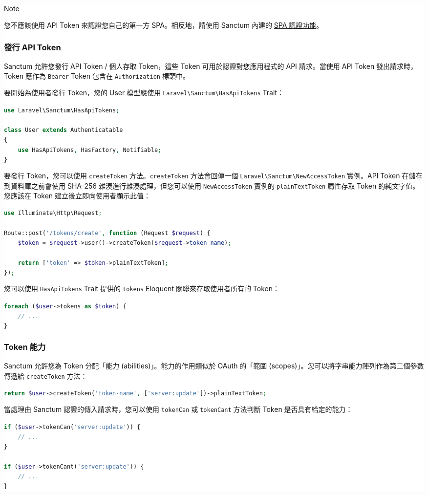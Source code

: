 > [!NOTE]
> 您不應該使用 API Token 來認證您自己的第一方 SPA。相反地，請使用 Sanctum 內建的 [SPA 認證功能](#spa-authentication)。

<a name="issuing-api-tokens"></a>
### 發行 API Token

Sanctum 允許您發行 API Token / 個人存取 Token，這些 Token 可用於認證對您應用程式的 API 請求。當使用 API Token 發出請求時，Token 應作為 `Bearer` Token 包含在 `Authorization` 標頭中。

要開始為使用者發行 Token，您的 User 模型應使用 `Laravel\Sanctum\HasApiTokens` Trait：

```php
use Laravel\Sanctum\HasApiTokens;

class User extends Authenticatable
{
    use HasApiTokens, HasFactory, Notifiable;
}
```

要發行 Token，您可以使用 `createToken` 方法。`createToken` 方法會回傳一個 `Laravel\Sanctum\NewAccessToken` 實例。API Token 在儲存到資料庫之前會使用 SHA-256 雜湊進行雜湊處理，但您可以使用 `NewAccessToken` 實例的 `plainTextToken` 屬性存取 Token 的純文字值。您應該在 Token 建立後立即向使用者顯示此值：

```php
use Illuminate\Http\Request;

Route::post('/tokens/create', function (Request $request) {
    $token = $request->user()->createToken($request->token_name);

    return ['token' => $token->plainTextToken];
});
```

您可以使用 `HasApiTokens` Trait 提供的 `tokens` Eloquent 關聯來存取使用者所有的 Token：

```php
foreach ($user->tokens as $token) {
    // ...
}
```

<a name="token-abilities"></a>
### Token 能力

Sanctum 允許您為 Token 分配「能力 (abilities)」。能力的作用類似於 OAuth 的「範圍 (scopes)」。您可以將字串能力陣列作為第二個參數傳遞給 `createToken` 方法：

```php
return $user->createToken('token-name', ['server:update'])->plainTextToken;
```

當處理由 Sanctum 認證的傳入請求時，您可以使用 `tokenCan` 或 `tokenCant` 方法判斷 Token 是否具有給定的能力：

```php
if ($user->tokenCan('server:update')) {
    // ...
}

if ($user->tokenCant('server:update')) {
    // ...
}
```
